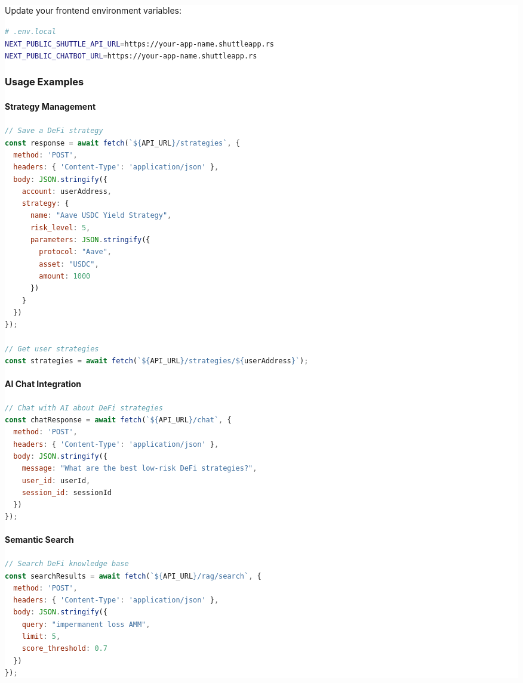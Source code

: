 Update your frontend environment variables:

```bash
# .env.local
NEXT_PUBLIC_SHUTTLE_API_URL=https://your-app-name.shuttleapp.rs
NEXT_PUBLIC_CHATBOT_URL=https://your-app-name.shuttleapp.rs
```

### Usage Examples

#### Strategy Management
```javascript
// Save a DeFi strategy
const response = await fetch(`${API_URL}/strategies`, {
  method: 'POST',
  headers: { 'Content-Type': 'application/json' },
  body: JSON.stringify({
    account: userAddress,
    strategy: {
      name: "Aave USDC Yield Strategy",
      risk_level: 5,
      parameters: JSON.stringify({
        protocol: "Aave",
        asset: "USDC",
        amount: 1000
      })
    }
  })
});

// Get user strategies
const strategies = await fetch(`${API_URL}/strategies/${userAddress}`);
```

#### AI Chat Integration
```javascript
// Chat with AI about DeFi strategies
const chatResponse = await fetch(`${API_URL}/chat`, {
  method: 'POST',
  headers: { 'Content-Type': 'application/json' },
  body: JSON.stringify({
    message: "What are the best low-risk DeFi strategies?",
    user_id: userId,
    session_id: sessionId
  })
});
```

#### Semantic Search
```javascript
// Search DeFi knowledge base
const searchResults = await fetch(`${API_URL}/rag/search`, {
  method: 'POST',
  headers: { 'Content-Type': 'application/json' },
  body: JSON.stringify({
    query: "impermanent loss AMM",
    limit: 5,
    score_threshold: 0.7
  })
});
```
